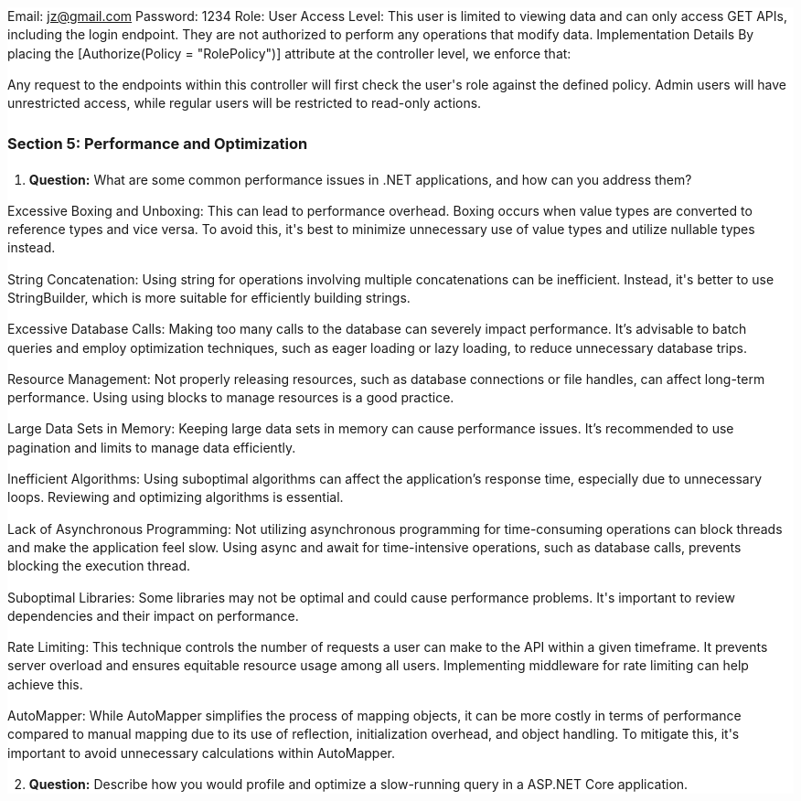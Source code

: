 Email: jz@gmail.com
Password: 1234
Role: User
Access Level: This user is limited to viewing data and can only access GET APIs, including the login endpoint. They are not authorized to perform any operations that modify data.
Implementation Details
By placing the [Authorize(Policy = "RolePolicy")] attribute at the controller level, we enforce that:

Any request to the endpoints within this controller will first check the user's role against the defined policy.
Admin users will have unrestricted access, while regular users will be restricted to read-only actions.

### Section 5: Performance and Optimization

1. **Question:**  What are some common performance issues in .NET applications, and how can you address them?

Excessive Boxing and Unboxing: This can lead to performance overhead. Boxing occurs when value types are converted to reference types and vice versa. To avoid this, it's best to minimize unnecessary use of value types and utilize nullable types instead.

String Concatenation: Using string for operations involving multiple concatenations can be inefficient. Instead, it's better to use StringBuilder, which is more suitable for efficiently building strings.

Excessive Database Calls: Making too many calls to the database can severely impact performance. It’s advisable to batch queries and employ optimization techniques, such as eager loading or lazy loading, to reduce unnecessary database trips.

Resource Management: Not properly releasing resources, such as database connections or file handles, can affect long-term performance. Using using blocks to manage resources is a good practice.

Large Data Sets in Memory: Keeping large data sets in memory can cause performance issues. It’s recommended to use pagination and limits to manage data efficiently.

Inefficient Algorithms: Using suboptimal algorithms can affect the application’s response time, especially due to unnecessary loops. Reviewing and optimizing algorithms is essential.

Lack of Asynchronous Programming: Not utilizing asynchronous programming for time-consuming operations can block threads and make the application feel slow. Using async and await for time-intensive operations, such as database calls, prevents blocking the execution thread.

Suboptimal Libraries: Some libraries may not be optimal and could cause performance problems. It's important to review dependencies and their impact on performance.

Rate Limiting: This technique controls the number of requests a user can make to the API within a given timeframe. It prevents server overload and ensures equitable resource usage among all users. Implementing middleware for rate limiting can help achieve this.

AutoMapper: While AutoMapper simplifies the process of mapping objects, it can be more costly in terms of performance compared to manual mapping due to its use of reflection, initialization overhead, and object handling. To mitigate this, it's important to avoid unnecessary calculations within AutoMapper.
 
2. **Question:** Describe how you would profile and optimize a slow-running query in a ASP.NET Core application.

